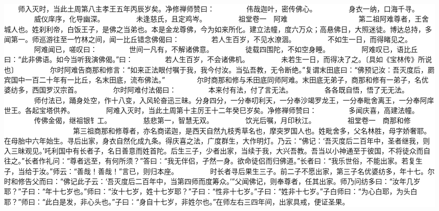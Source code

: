 　　师入灭时，当此土周第八主孝王五年丙辰岁矣。净修禅师赞曰：
　　
　　伟哉迦叶，密传佛心。
　　
　　身衣一纳，口海千寻。
　　
　　威仪庠序，化导幽深。
　　
　　未逢慈氏，且定鸡岑。
　　
　　祖堂卷一　阿难
　　
　　　
　　
　　第二祖阿难尊者，王舍城人也。姓刹利帝，白饭王子，是佛之当弟也。本是金龙尊佛，今为如来所化。建立法幢，度六万众；高悬佛日，大照迷徒。博达总持，多闻第一。师巡游往至一竹林之间，闻一比丘错念佛偈曰：
　　
　　若人生百岁，不见水潦涸。
　　
　　不如生一日，而得睹见之。
　　
　　阿难闻已，嗟叹曰：
　　
　　世间一凡有，不解诸佛意。
　　
　　徒载四围陀，不如空身睡。
　　
　　阿难叹已，语比丘曰：“此非佛语。如今当听我演佛偈。”曰：
　　
　　若人生百岁，不会诸佛机。
　　
　　未若生一日，而得决了之。〔具如《宝林传》所说也〕
　　
　　尔时阿难告商那和修言：“如来正法眼付嘱于我，我今付汝。当弘吾教，无令断绝。”复谓末田底曰：“佛预记汝：吾灭度后，罽宾国中一百二十年有一比丘，名末田底，流布佛法。”
　　
　　尔时商那和修与禾田底同师阿难。末田底无弟子，商那和修有一弟子，名优婆纺多，西国罗汉宗首。
　　
　　尔时阿难付法偈曰：
　　
　　本来付有法，付了言无法。
　　
　　各各既自悟，悟了无无法。
　　
　　师付法已，踊身处空，作十八变，入风轮奋迅三昧。分身四分，一分奉叨利天，一分奉沙竭罗龙王，一分奉毗舍离王，一分奉阿庠世王。各起宝塔供养。
　　
　　阿难入灭时，当此土周第十主厉王十二年癸巳岁矣。净修禅师赞曰：
　　
　　多闻庆喜，高建法幢。
　　
　　传佛金偈，继祖银钅工。
　　
　　慈悲第一，智慧无双。
　　
　　饮光后嘱，月印秋江。
　　
　　祖堂卷一　商那和修
　　
　　　
　　
　　第三祖商那和修尊者，亦名商诺迦，是西天自然九枝秀草名也，摩突罗国人也。姓毗舍多，父名林胜，母字娇奢耶。在母胎中六年始生。寻后出家，身衣自然化成九条。得庆喜之法，广度群生，大作明灯。乃云：“佛记：‘吾灭度后二百年中，圣者继我，则入三昧观见。’吒利国中有长者子，名日善意而姓首陀。后生三子，少者出家，当续于我，大兴吾教。吾当以小神通至于彼国，不将徒众而自往之。”长者作礼问：“尊者远至，有何所须？”答曰：“我无伴侣，孑然一身。欲命徒侣而归佛道。”长者曰：“我乐世俗，不能出家。若复生子，当给于汝。”师云：“善哉！善哉！”言已，则归本座。
　　
　　时长者寻后果生三子。前二子不愿出家，第三子名优婆纺多，年十七。尔时和修告父而曰：“佛记此子云：‘吾灭度后二百年中，当第四师而度筹众。’”父闻佛记，则奉尊者，任其出家。师乃问纺多曰：“汝年几岁耶？”子曰：“年十七岁也。”师曰：“汝十七岁，姓十七岁耶？”子曰：“性非十七岁。”子曰：“姓非十七岁。”子白师曰：“为心白耶，为头白耶？”师曰：“此白是发，非心头也。”子曰：“身自十七岁，非姓尔也。”在师左右三四年间，出家具戒，便证圣果。
　　